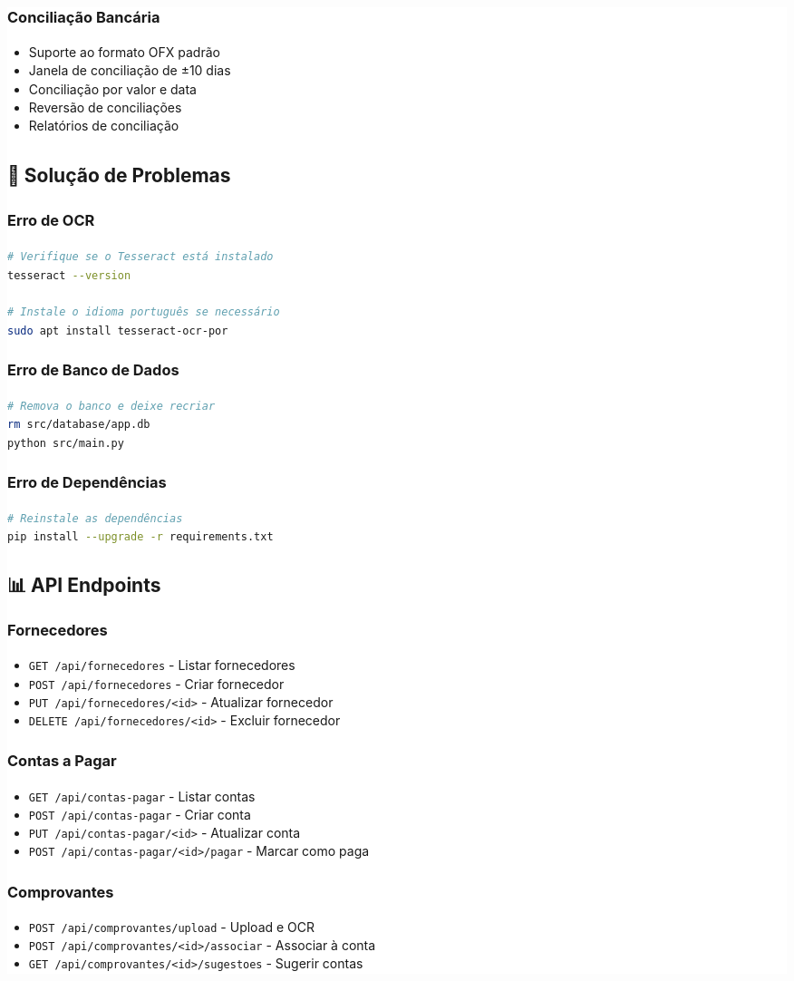 ### Conciliação Bancária
- Suporte ao formato OFX padrão
- Janela de conciliação de ±10 dias
- Conciliação por valor e data
- Reversão de conciliações
- Relatórios de conciliação

## 🚨 Solução de Problemas

### Erro de OCR
```bash
# Verifique se o Tesseract está instalado
tesseract --version

# Instale o idioma português se necessário
sudo apt install tesseract-ocr-por
```

### Erro de Banco de Dados
```bash
# Remova o banco e deixe recriar
rm src/database/app.db
python src/main.py
```

### Erro de Dependências
```bash
# Reinstale as dependências
pip install --upgrade -r requirements.txt
```

## 📊 API Endpoints

### Fornecedores
- `GET /api/fornecedores` - Listar fornecedores
- `POST /api/fornecedores` - Criar fornecedor
- `PUT /api/fornecedores/<id>` - Atualizar fornecedor
- `DELETE /api/fornecedores/<id>` - Excluir fornecedor

### Contas a Pagar
- `GET /api/contas-pagar` - Listar contas
- `POST /api/contas-pagar` - Criar conta
- `PUT /api/contas-pagar/<id>` - Atualizar conta
- `POST /api/contas-pagar/<id>/pagar` - Marcar como paga

### Comprovantes
- `POST /api/comprovantes/upload` - Upload e OCR
- `POST /api/comprovantes/<id>/associar` - Associar à conta
- `GET /api/comprovantes/<id>/sugestoes` - Sugerir contas
